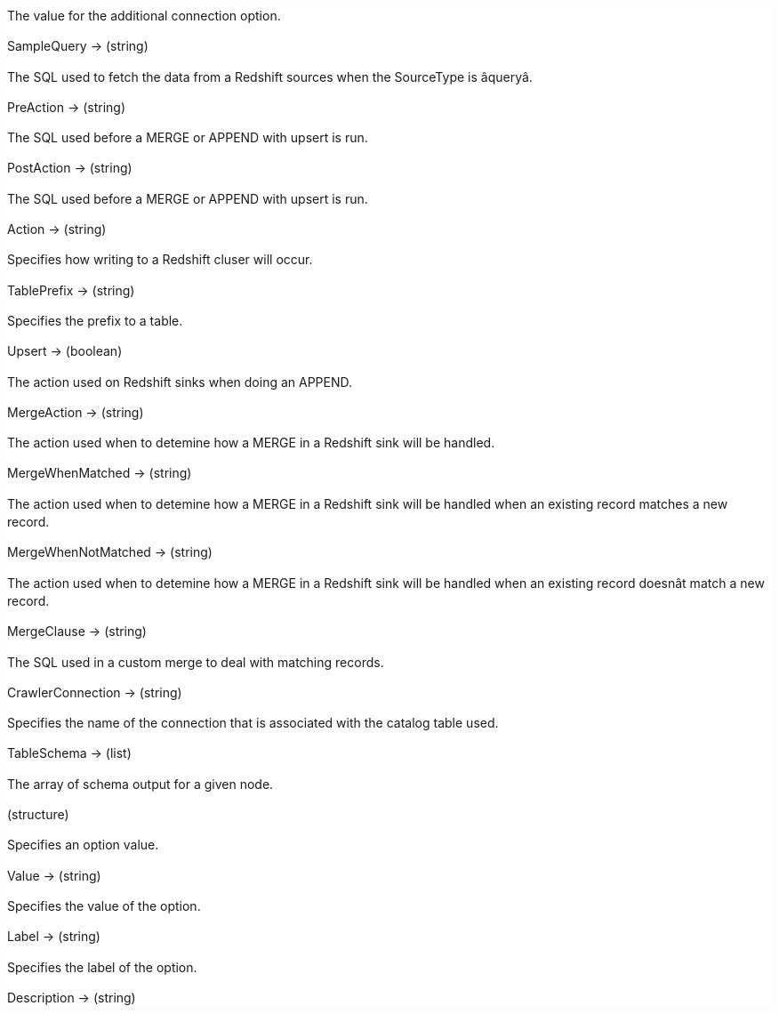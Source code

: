 The value for the additional connection option.

SampleQuery -> (string)

The SQL used to fetch the data from a Redshift sources when the SourceType is âqueryâ.

PreAction -> (string)

The SQL used before a MERGE or APPEND with upsert is run.

PostAction -> (string)

The SQL used before a MERGE or APPEND with upsert is run.

Action -> (string)

Specifies how writing to a Redshift cluser will occur.

TablePrefix -> (string)

Specifies the prefix to a table.

Upsert -> (boolean)

The action used on Redshift sinks when doing an APPEND.

MergeAction -> (string)

The action used when to detemine how a MERGE in a Redshift sink will be handled.

MergeWhenMatched -> (string)

The action used when to detemine how a MERGE in a Redshift sink will be handled when an existing record matches a new record.

MergeWhenNotMatched -> (string)

The action used when to detemine how a MERGE in a Redshift sink will be handled when an existing record doesnât match a new record.

MergeClause -> (string)

The SQL used in a custom merge to deal with matching records.

CrawlerConnection -> (string)

Specifies the name of the connection that is associated with the catalog table used.

TableSchema -> (list)

The array of schema output for a given node.

(structure)

Specifies an option value.

Value -> (string)

Specifies the value of the option.

Label -> (string)

Specifies the label of the option.

Description -> (string)
